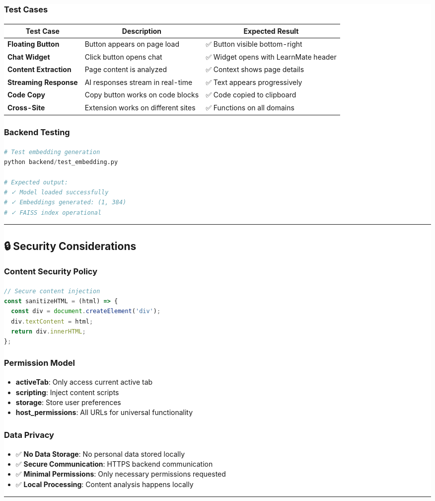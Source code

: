 ### Test Cases

| Test Case | Description | Expected Result |
|-----------|-------------|-----------------|
| **Floating Button** | Button appears on page load | ✅ Button visible bottom-right |
| **Chat Widget** | Click button opens chat | ✅ Widget opens with LearnMate header |
| **Content Extraction** | Page content is analyzed | ✅ Context shows page details |
| **Streaming Response** | AI responses stream in real-time | ✅ Text appears progressively |
| **Code Copy** | Copy button works on code blocks | ✅ Code copied to clipboard |
| **Cross-Site** | Extension works on different sites | ✅ Functions on all domains |

### Backend Testing
```python
# Test embedding generation
python backend/test_embedding.py

# Expected output:
# ✓ Model loaded successfully
# ✓ Embeddings generated: (1, 384)
# ✓ FAISS index operational
```

---

## 🔒 Security Considerations

### Content Security Policy
```javascript
// Secure content injection
const sanitizeHTML = (html) => {
  const div = document.createElement('div');
  div.textContent = html;
  return div.innerHTML;
};
```

### Permission Model
- **activeTab**: Only access current active tab
- **scripting**: Inject content scripts
- **storage**: Store user preferences
- **host_permissions**: All URLs for universal functionality

### Data Privacy
- ✅ **No Data Storage**: No personal data stored locally
- ✅ **Secure Communication**: HTTPS backend communication
- ✅ **Minimal Permissions**: Only necessary permissions requested
- ✅ **Local Processing**: Content analysis happens locally

---